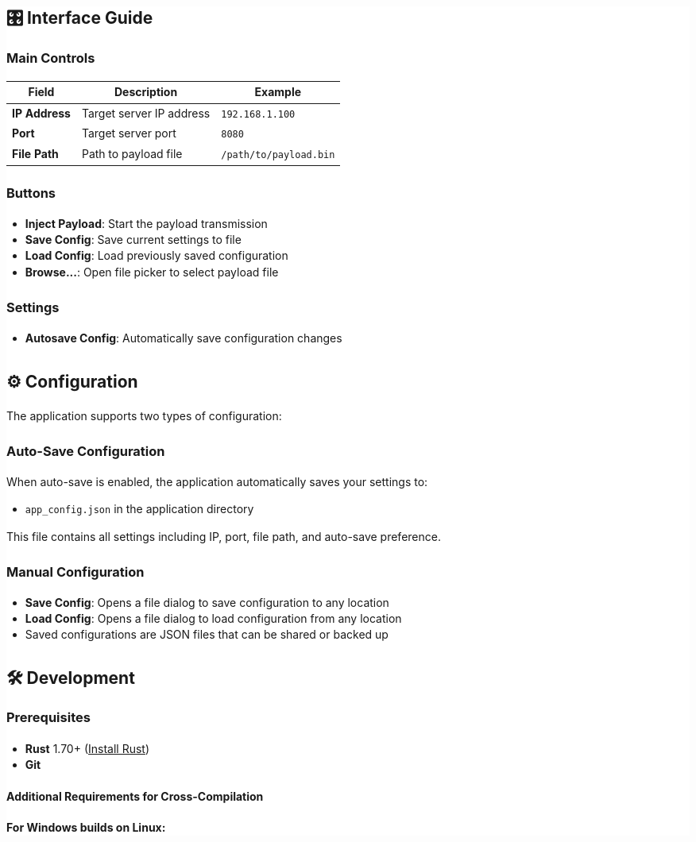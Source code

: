 ## 🎛️ Interface Guide

### Main Controls

| Field          | Description              | Example                |
| -------------- | ------------------------ | ---------------------- |
| **IP Address** | Target server IP address | `192.168.1.100`        |
| **Port**       | Target server port       | `8080`                 |
| **File Path**  | Path to payload file     | `/path/to/payload.bin` |

### Buttons

- **Inject Payload**: Start the payload transmission
- **Save Config**: Save current settings to file
- **Load Config**: Load previously saved configuration
- **Browse...**: Open file picker to select payload file

### Settings

- **Autosave Config**: Automatically save configuration changes

## ⚙️ Configuration

The application supports two types of configuration:

### Auto-Save Configuration

When auto-save is enabled, the application automatically saves your settings to:

- `app_config.json` in the application directory

This file contains all settings including IP, port, file path, and auto-save preference.

### Manual Configuration

- **Save Config**: Opens a file dialog to save configuration to any location
- **Load Config**: Opens a file dialog to load configuration from any location
- Saved configurations are JSON files that can be shared or backed up

## 🛠️ Development

### Prerequisites

- **Rust** 1.70+ ([Install Rust](https://rustup.rs/))
- **Git**

#### Additional Requirements for Cross-Compilation

**For Windows builds on Linux:**
